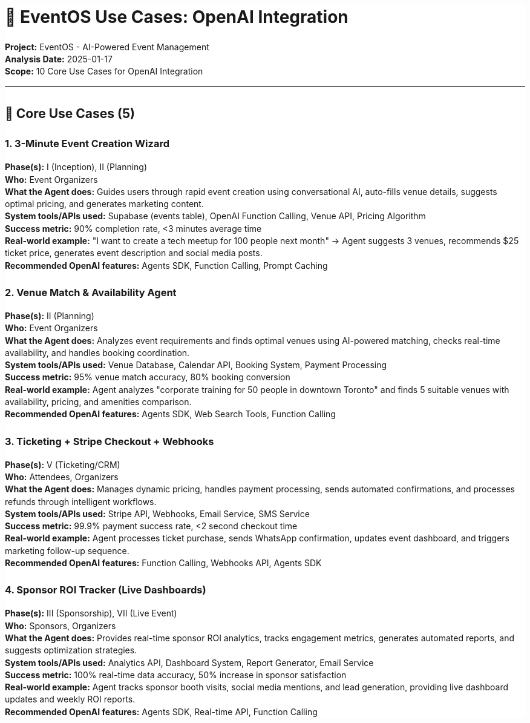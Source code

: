 # 🎯 EventOS Use Cases: OpenAI Integration

**Project:** EventOS - AI-Powered Event Management  
**Analysis Date:** 2025-01-17  
**Scope:** 10 Core Use Cases for OpenAI Integration

---

## 🚀 Core Use Cases (5)

### 1. 3-Minute Event Creation Wizard

**Phase(s):** I (Inception), II (Planning)  
**Who:** Event Organizers  
**What the Agent does:** Guides users through rapid event creation using conversational AI, auto-fills venue details, suggests optimal pricing, and generates marketing content.  
**System tools/APIs used:** Supabase (events table), OpenAI Function Calling, Venue API, Pricing Algorithm  
**Success metric:** 90% completion rate, <3 minutes average time  
**Real-world example:** "I want to create a tech meetup for 100 people next month" → Agent suggests 3 venues, recommends $25 ticket price, generates event description and social media posts.  
**Recommended OpenAI features:** Agents SDK, Function Calling, Prompt Caching

### 2. Venue Match & Availability Agent

**Phase(s):** II (Planning)  
**Who:** Event Organizers  
**What the Agent does:** Analyzes event requirements and finds optimal venues using AI-powered matching, checks real-time availability, and handles booking coordination.  
**System tools/APIs used:** Venue Database, Calendar API, Booking System, Payment Processing  
**Success metric:** 95% venue match accuracy, 80% booking conversion  
**Real-world example:** Agent analyzes "corporate training for 50 people in downtown Toronto" and finds 5 suitable venues with availability, pricing, and amenities comparison.  
**Recommended OpenAI features:** Agents SDK, Web Search Tools, Function Calling

### 3. Ticketing + Stripe Checkout + Webhooks

**Phase(s):** V (Ticketing/CRM)  
**Who:** Attendees, Organizers  
**What the Agent does:** Manages dynamic pricing, handles payment processing, sends automated confirmations, and processes refunds through intelligent workflows.  
**System tools/APIs used:** Stripe API, Webhooks, Email Service, SMS Service  
**Success metric:** 99.9% payment success rate, <2 second checkout time  
**Real-world example:** Agent processes ticket purchase, sends WhatsApp confirmation, updates event dashboard, and triggers marketing follow-up sequence.  
**Recommended OpenAI features:** Function Calling, Webhooks API, Agents SDK

### 4. Sponsor ROI Tracker (Live Dashboards)

**Phase(s):** III (Sponsorship), VII (Live Event)  
**Who:** Sponsors, Organizers  
**What the Agent does:** Provides real-time sponsor ROI analytics, tracks engagement metrics, generates automated reports, and suggests optimization strategies.  
**System tools/APIs used:** Analytics API, Dashboard System, Report Generator, Email Service  
**Success metric:** 100% real-time data accuracy, 50% increase in sponsor satisfaction  
**Real-world example:** Agent tracks sponsor booth visits, social media mentions, and lead generation, providing live dashboard updates and weekly ROI reports.  
**Recommended OpenAI features:** Agents SDK, Real-time API, Function Calling
